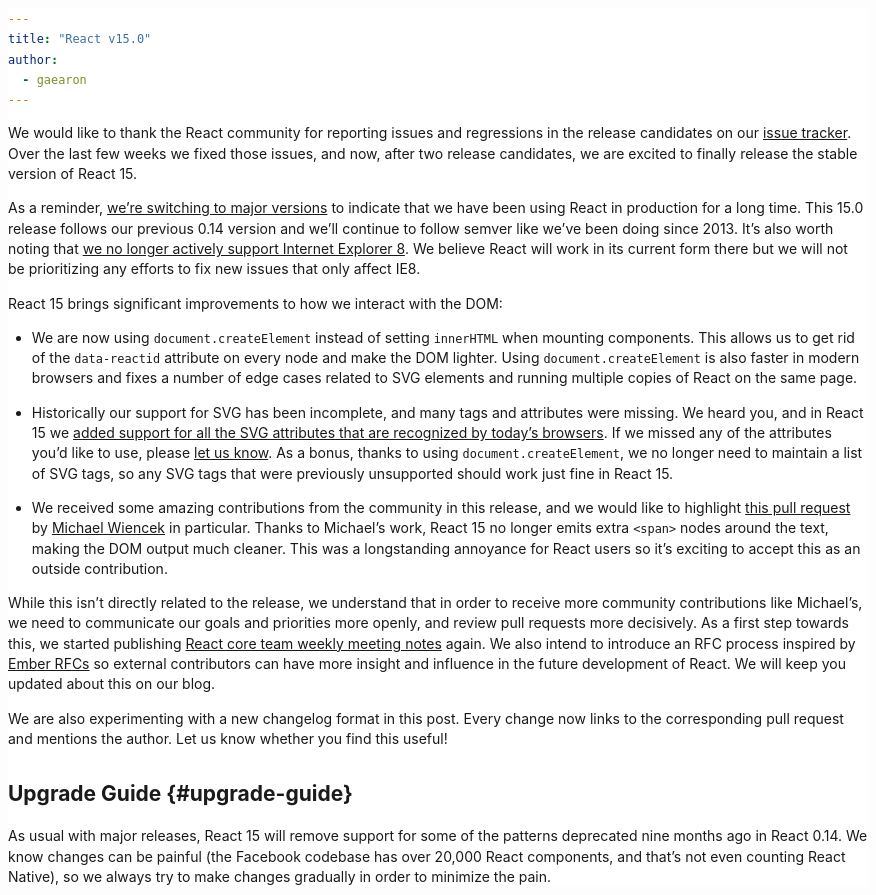 ```yaml
---
title: "React v15.0"
author:
  - gaearon
---
```


We would like to thank the React community for reporting issues and regressions in the release candidates on our [issue tracker](https://github.com/facebook/react/issues/). Over the last few weeks we fixed those issues, and now, after two release candidates, we are excited to finally release the stable version of React 15.

As a reminder, [we’re switching to major versions](/blog/2016/02/19/new-versioning-scheme.html) to indicate that we have been using React in production for a long time. This 15.0 release follows our previous 0.14 version and we’ll continue to follow semver like we’ve been doing since 2013. It’s also worth noting that [we no longer actively support Internet Explorer 8](/blog/2016/01/12/discontinuing-ie8-support.html). We believe React will work in its current form there but we will not be prioritizing any efforts to fix new issues that only affect IE8.

React 15 brings significant improvements to how we interact with the DOM:

* We are now using `document.createElement` instead of setting `innerHTML` when mounting components. This allows us to get rid of the `data-reactid` attribute on every node and make the DOM lighter. Using `document.createElement` is also faster in modern browsers and fixes a number of edge cases related to SVG elements and running multiple copies of React on the same page.

* Historically our support for SVG has been incomplete, and many tags and attributes were missing. We heard you, and in React 15 we [added support for all the SVG attributes that are recognized by today’s browsers](https://github.com/facebook/react/pull/6243). If we missed any of the attributes you’d like to use, please [let us know](https://github.com/facebook/react/issues/1657). As a bonus, thanks to using `document.createElement`, we no longer need to maintain a list of SVG tags, so any SVG tags that were previously unsupported should work just fine in React 15.

* We received some amazing contributions from the community in this release, and we would like to highlight [this pull request](https://github.com/facebook/react/pull/5753) by [Michael Wiencek](https://github.com/mwiencek) in particular. Thanks to Michael’s work, React 15 no longer emits extra `<span>` nodes around the text, making the DOM output much cleaner. This was a longstanding annoyance for React users so it’s exciting to accept this as an outside contribution.

While this isn’t directly related to the release, we understand that in order to receive more community contributions like Michael’s, we need to communicate our goals and priorities more openly, and review pull requests more decisively. As a first step towards this, we started publishing [React core team weekly meeting notes](https://github.com/reactjs/core-notes) again. We also intend to introduce an RFC process inspired by [Ember RFCs](https://github.com/emberjs/rfcs) so external contributors can have more insight and influence in the future development of React. We will keep you updated about this on our blog.

We are also experimenting with a new changelog format in this post. Every change now links to the corresponding pull request and mentions the author. Let us know whether you find this useful!

## Upgrade Guide {#upgrade-guide}

As usual with major releases, React 15 will remove support for some of the patterns deprecated nine months ago in React 0.14. We know changes can be painful (the Facebook codebase has over 20,000 React components, and that’s not even counting React Native), so we always try to make changes gradually in order to minimize the pain.
